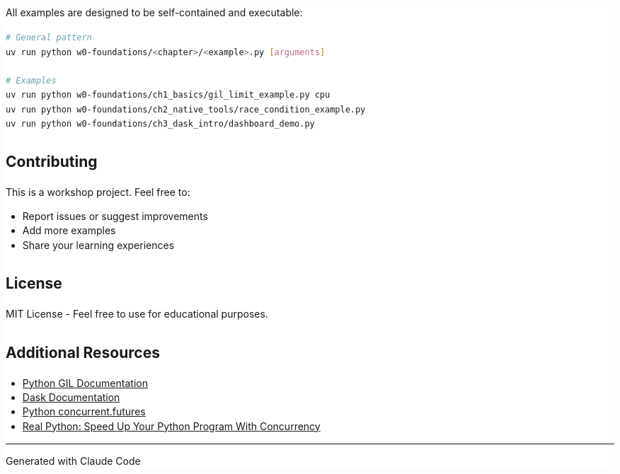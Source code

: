 All examples are designed to be self-contained and executable:

```bash
# General pattern
uv run python w0-foundations/<chapter>/<example>.py [arguments]

# Examples
uv run python w0-foundations/ch1_basics/gil_limit_example.py cpu
uv run python w0-foundations/ch2_native_tools/race_condition_example.py
uv run python w0-foundations/ch3_dask_intro/dashboard_demo.py
```

## Contributing

This is a workshop project. Feel free to:
- Report issues or suggest improvements
- Add more examples
- Share your learning experiences

## License

MIT License - Feel free to use for educational purposes.

## Additional Resources

- [Python GIL Documentation](https://docs.python.org/3/c-api/init.html#thread-state-and-the-global-interpreter-lock)
- [Dask Documentation](https://docs.dask.org/)
- [Python concurrent.futures](https://docs.python.org/3/library/concurrent.futures.html)
- [Real Python: Speed Up Your Python Program With Concurrency](https://realpython.com/python-concurrency/)

---

Generated with Claude Code
